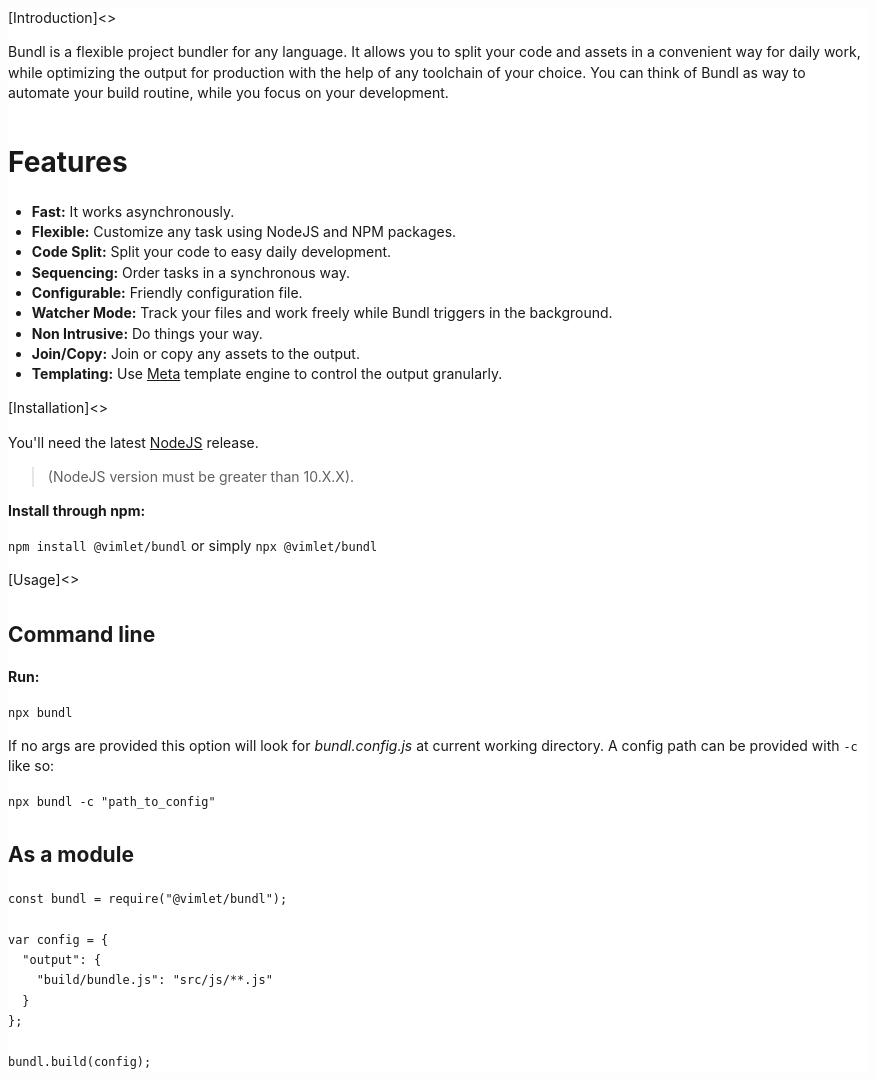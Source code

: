 [Introduction]<>

Bundl is a flexible project bundler for any language. It allows you to split your code and assets in a convenient way for daily work, while optimizing the output for production with the help of any toolchain of your choice.
You can think of Bundl as way to automate your build routine, while you focus on your development.

# Features

* **Fast:** It works asynchronously.
* **Flexible:** Customize any task using NodeJS and NPM packages. 
* **Code Split:** Split your code to easy daily development.
* **Sequencing:** Order tasks in a synchronous way.
* **Configurable:** Friendly configuration file.
* **Watcher Mode:** Track your files and work freely while Bundl triggers in the background.
* **Non Intrusive:** Do things your way.
* **Join/Copy:** Join or copy any assets to the output.
* **Templating:** Use [Meta](https://github.com/vimlet/vimlet-meta) template engine to control the output granularly.

[Installation]<>

You'll need the latest [NodeJS](https://NodeJS.org) release.

> (NodeJS version must be greater than 10.X.X).


**Install through npm:**

```npm install @vimlet/bundl``` 
or simply
```npx @vimlet/bundl```

[Usage]<>

## Command line

**Run:**

```npx bundl```

If no args are provided this option will look for *bundl.config.js* at current working directory.
A config path can be provided with `-c` like so:

```npx bundl -c "path_to_config"```

## As a module

```[javascript]
const bundl = require("@vimlet/bundl");

var config = {
  "output": {
    "build/bundle.js": "src/js/**.js"
  }
};

bundl.build(config);
```
